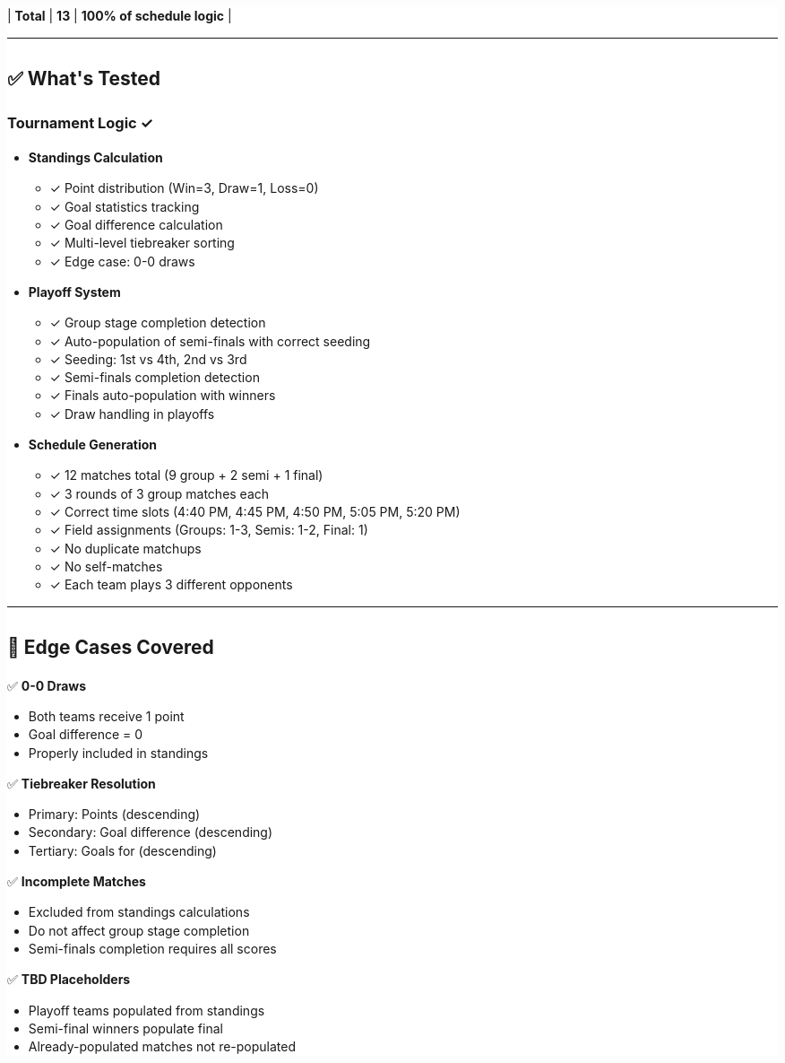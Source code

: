 | **Total** | **13** | **100% of schedule logic** |

---

## ✅ What's Tested

### Tournament Logic ✓
- **Standings Calculation**
  - ✓ Point distribution (Win=3, Draw=1, Loss=0)
  - ✓ Goal statistics tracking
  - ✓ Goal difference calculation
  - ✓ Multi-level tiebreaker sorting
  - ✓ Edge case: 0-0 draws

- **Playoff System**
  - ✓ Group stage completion detection
  - ✓ Auto-population of semi-finals with correct seeding
  - ✓ Seeding: 1st vs 4th, 2nd vs 3rd
  - ✓ Semi-finals completion detection
  - ✓ Finals auto-population with winners
  - ✓ Draw handling in playoffs

- **Schedule Generation**
  - ✓ 12 matches total (9 group + 2 semi + 1 final)
  - ✓ 3 rounds of 3 group matches each
  - ✓ Correct time slots (4:40 PM, 4:45 PM, 4:50 PM, 5:05 PM, 5:20 PM)
  - ✓ Field assignments (Groups: 1-3, Semis: 1-2, Final: 1)
  - ✓ No duplicate matchups
  - ✓ No self-matches
  - ✓ Each team plays 3 different opponents

---

## 🔧 Edge Cases Covered

✅ **0-0 Draws**
- Both teams receive 1 point
- Goal difference = 0
- Properly included in standings

✅ **Tiebreaker Resolution**
- Primary: Points (descending)
- Secondary: Goal difference (descending)
- Tertiary: Goals for (descending)

✅ **Incomplete Matches**
- Excluded from standings calculations
- Do not affect group stage completion
- Semi-finals completion requires all scores

✅ **TBD Placeholders**
- Playoff teams populated from standings
- Semi-final winners populate final
- Already-populated matches not re-populated
